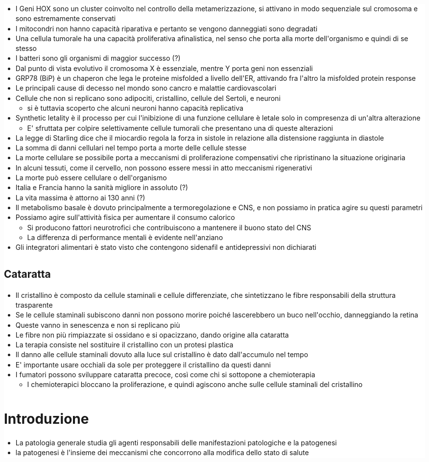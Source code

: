 + I Geni HOX sono un cluster coinvolto nel controllo della metamerizzazione, si attivano in modo sequenziale sul cromosoma e sono estremamente conservati
+ I mitocondri non hanno capacità riparativa e pertanto se vengono danneggiati sono degradati
+ Una cellula tumorale ha una capacità proliferativa afinalistica, nel senso che porta alla morte dell'organismo e quindi di se stesso
+ I batteri sono gli organismi di maggior successo (?)
+ Dal punto di vista evolutivo il cromosoma X è essenziale, mentre Y porta geni non essenziali
+ GRP78 (BiP) è un chaperon che lega le proteine misfolded a livello dell'ER, attivando fra l'altro la misfolded protein response
+ Le principali cause di decesso nel mondo sono cancro e malattie cardiovascolari
+ Cellule che non si replicano sono adipociti, cristallino, cellule del Sertoli, e neuroni
	+ si è tuttavia scoperto che alcuni neuroni hanno capacità replicativa
+ Synthetic letality è il processo per cui l'inibizione di una funzione cellulare è letale solo in compresenza di un'altra alterazione
	+ E' sfruttata per colpire selettivamente cellule tumorali che presentano una di queste alterazioni
+ La legge di Starling dice che il miocardio regola la forza in sistole in relazione alla distensione raggiunta in diastole
+ La somma di danni cellulari nel tempo porta a morte delle cellule stesse
+ La morte cellulare se possibile porta a meccanismi di proliferazione compensativi che ripristinano la situazione originaria
+ In alcuni tessuti, come il cervello, non possono essere messi in atto meccanismi rigenerativi
+ La morte può essere cellulare o dell'organismo
+ Italia e Francia hanno la sanità migliore in assoluto (?)
+ La vita massima è attorno ai 130 anni (?)
+ Il metabolismo basale è dovuto principalmente a termoregolazione e CNS, e non possiamo in pratica agire su questi parametri
+ Possiamo agire sull'attività fisica per aumentare il consumo calorico
	+ Si producono fattori neurotrofici che contribuiscono a mantenere il buono stato del CNS
	+ La differenza di performance mentali è evidente nell'anziano
+ Gli integratori alimentari è stato visto che contengono sidenafil e antidepressivi non dichiarati

## Cataratta
+ Il cristallino è composto da cellule staminali e cellule differenziate, che sintetizzano le fibre responsabili della struttura trasparente
+ Se le cellule staminali subiscono danni non possono morire poiché lascerebbero un buco nell'occhio, danneggiando la retina
+ Queste vanno in senescenza e non si replicano più
+ Le fibre non più rimpiazzate si ossidano e si opacizzano, dando origine alla cataratta
+ La terapia consiste nel sostituire il cristallino con un protesi plastica
+ Il danno alle cellule staminali dovuto alla luce sul cristallino è dato dall'accumulo nel tempo
+ E' importante usare occhiali da sole per proteggere il cristallino da questi danni
+ I fumatori possono sviluppare cataratta precoce, così come chi si sottopone a chemioterapia
	+ I chemioterapici bloccano la proliferazione, e quindi agiscono anche sulle cellule staminali del cristallino

# Introduzione
+ La patologia generale studia gli agenti responsabili delle manifestazioni patologiche e la patogenesi
+ la patogenesi è l'insieme dei meccanismi che concorrono alla modifica dello stato di salute
